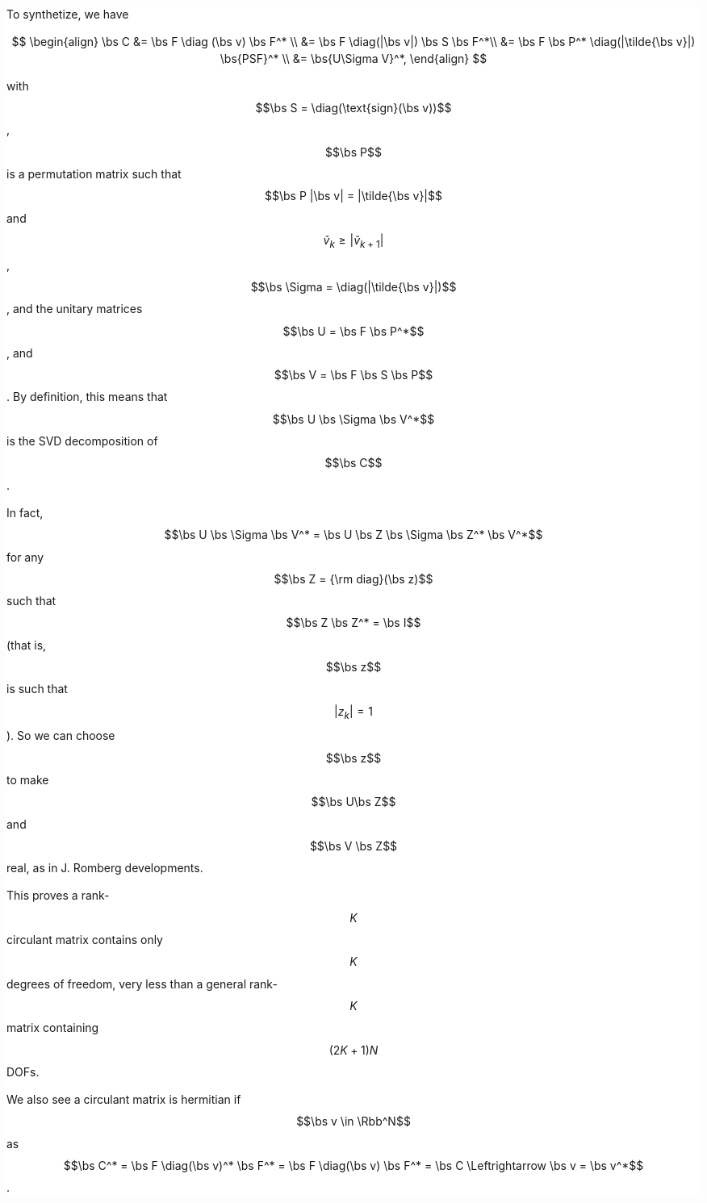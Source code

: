 To synthetize, we have 

$$
\begin{align}
\bs C &= \bs F \diag (\bs v) \bs F^* \\
&= \bs F \diag(|\bs v|) \bs S \bs F^*\\
&= \bs F \bs P^* \diag(|\tilde{\bs v}|) \bs{PSF}^* \\
&= \bs{U\Sigma V}^*,
\end{align}
$$

with $$\bs S = \diag(\text{sign}(\bs v))$$, $$\bs P$$ is a permutation matrix such that 
$$\bs P |\bs v| = |\tilde{\bs v}|$$ and $$\tilde{v}_k \ge |\tilde{v}_{k+1}|$$, $$\bs \Sigma
= \diag(|\tilde{\bs v}|)$$, and the unitary matrices $$\bs U = \bs F \bs P^*$$, and 
$$\bs V = \bs F \bs S \bs P$$. By definition, this means that 
$$\bs U \bs \Sigma \bs V^*$$ is the SVD decomposition of $$\bs C$$. 

In fact, $$\bs U \bs \Sigma \bs V^* = \bs U \bs Z \bs \Sigma \bs Z^* \bs V^*$$
for any $$\bs Z = {\rm diag}(\bs z)$$ such that $$\bs Z \bs Z^* = \bs I$$ 
(that is, $$\bs z$$ is such that $$|z_k|=1$$). 
So we can choose $$\bs z$$ to make $$\bs U\bs Z$$ and $$\bs V \bs Z$$ real, 
as in J. Romberg developments. 

This proves a rank-$$K$$ circulant matrix contains only $$K$$ degrees of freedom, very less than a general rank-$$K$$ matrix containing $$(2K+1)N$$ DOFs. 

We also see a circulant matrix is hermitian if $$\bs v \in \Rbb^N$$ as $$\bs C^* = \bs F \diag(\bs v)^* \bs F^* = \bs F \diag(\bs v) \bs F^* = \bs C \Leftrightarrow \bs v = \bs v^*$$. 